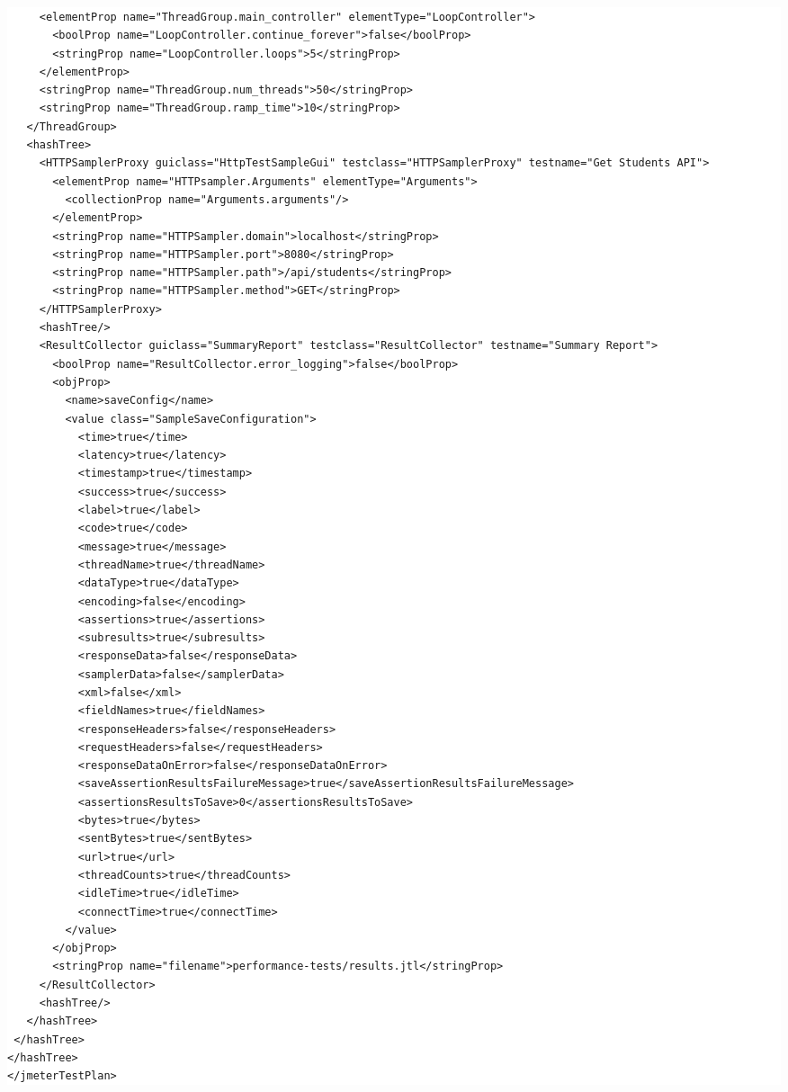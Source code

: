    ```
        <elementProp name="ThreadGroup.main_controller" elementType="LoopController">
          <boolProp name="LoopController.continue_forever">false</boolProp>
          <stringProp name="LoopController.loops">5</stringProp>
        </elementProp>
        <stringProp name="ThreadGroup.num_threads">50</stringProp>
        <stringProp name="ThreadGroup.ramp_time">10</stringProp>
      </ThreadGroup>
      <hashTree>
        <HTTPSamplerProxy guiclass="HttpTestSampleGui" testclass="HTTPSamplerProxy" testname="Get Students API">
          <elementProp name="HTTPsampler.Arguments" elementType="Arguments">
            <collectionProp name="Arguments.arguments"/>
          </elementProp>
          <stringProp name="HTTPSampler.domain">localhost</stringProp>
          <stringProp name="HTTPSampler.port">8080</stringProp>
          <stringProp name="HTTPSampler.path">/api/students</stringProp>
          <stringProp name="HTTPSampler.method">GET</stringProp>
        </HTTPSamplerProxy>
        <hashTree/>
        <ResultCollector guiclass="SummaryReport" testclass="ResultCollector" testname="Summary Report">
          <boolProp name="ResultCollector.error_logging">false</boolProp>
          <objProp>
            <name>saveConfig</name>
            <value class="SampleSaveConfiguration">
              <time>true</time>
              <latency>true</latency>
              <timestamp>true</timestamp>
              <success>true</success>
              <label>true</label>
              <code>true</code>
              <message>true</message>
              <threadName>true</threadName>
              <dataType>true</dataType>
              <encoding>false</encoding>
              <assertions>true</assertions>
              <subresults>true</subresults>
              <responseData>false</responseData>
              <samplerData>false</samplerData>
              <xml>false</xml>
              <fieldNames>true</fieldNames>
              <responseHeaders>false</responseHeaders>
              <requestHeaders>false</requestHeaders>
              <responseDataOnError>false</responseDataOnError>
              <saveAssertionResultsFailureMessage>true</saveAssertionResultsFailureMessage>
              <assertionsResultsToSave>0</assertionsResultsToSave>
              <bytes>true</bytes>
              <sentBytes>true</sentBytes>
              <url>true</url>
              <threadCounts>true</threadCounts>
              <idleTime>true</idleTime>
              <connectTime>true</connectTime>
            </value>
          </objProp>
          <stringProp name="filename">performance-tests/results.jtl</stringProp>
        </ResultCollector>
        <hashTree/>
      </hashTree>
    </hashTree>
  </hashTree>
</jmeterTestPlan>
```
